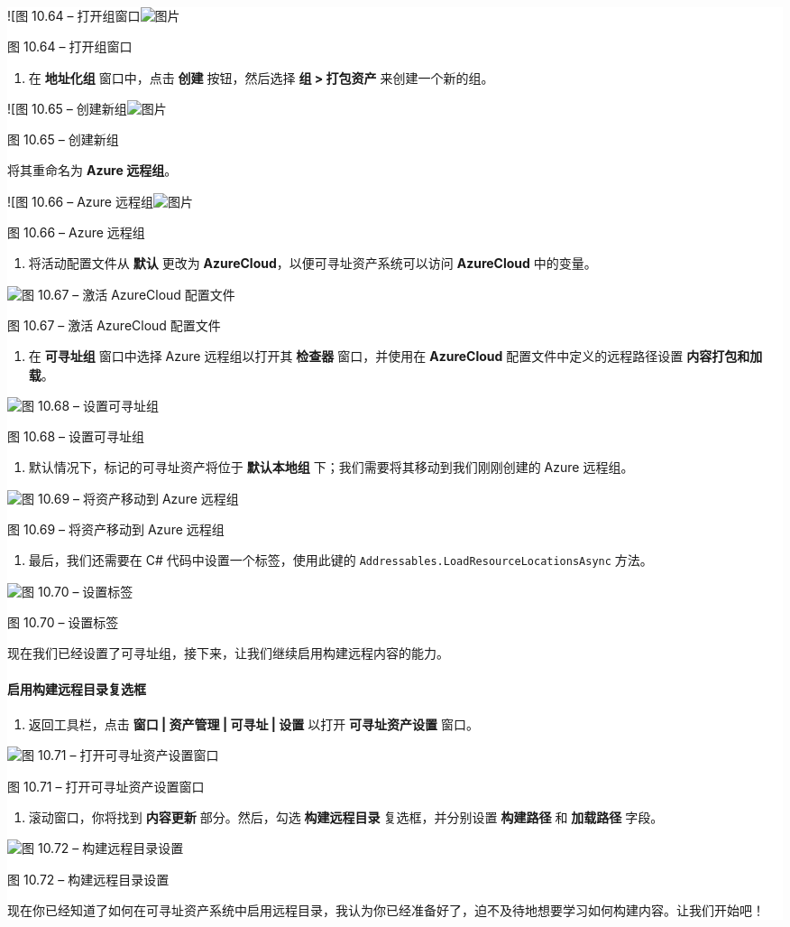 ![图 10.64 – 打开组窗口![图片](img/Figure_10.64_B17146.jpg)

图 10.64 – 打开组窗口

1.  在 **地址化组** 窗口中，点击 **创建** 按钮，然后选择 **组 > 打包资产** 来创建一个新的组。

![图 10.65 – 创建新组![图片](img/Figure_10.65_B17146.jpg)

图 10.65 – 创建新组

将其重命名为 **Azure 远程组**。

![图 10.66 – Azure 远程组![图片](img/Figure_10.66_B17146.jpg)

图 10.66 – Azure 远程组

1.  将活动配置文件从 **默认** 更改为 **AzureCloud**，以便可寻址资产系统可以访问 **AzureCloud** 中的变量。

![图 10.67 – 激活 AzureCloud 配置文件](img/Figure_10.67_B17146.jpg)

图 10.67 – 激活 AzureCloud 配置文件

1.  在 **可寻址组** 窗口中选择 Azure 远程组以打开其 **检查器** 窗口，并使用在 **AzureCloud** 配置文件中定义的远程路径设置 **内容打包和加载**。

![图 10.68 – 设置可寻址组](img/Figure_10.68_B17146.jpg)

图 10.68 – 设置可寻址组

1.  默认情况下，标记的可寻址资产将位于 **默认本地组** 下；我们需要将其移动到我们刚刚创建的 Azure 远程组。

![图 10.69 – 将资产移动到 Azure 远程组](img/Figure_10.69_B17146.jpg)

图 10.69 – 将资产移动到 Azure 远程组

1.  最后，我们还需要在 C# 代码中设置一个标签，使用此键的 `Addressables.LoadResourceLocationsAsync` 方法。

![图 10.70 – 设置标签](img/Figure_10.70_B17146.jpg)

图 10.70 – 设置标签

现在我们已经设置了可寻址组，接下来，让我们继续启用构建远程内容的能力。

#### 启用构建远程目录复选框

1.  返回工具栏，点击 **窗口 | 资产管理 | 可寻址 | 设置** 以打开 **可寻址资产设置** 窗口。

![图 10.71 – 打开可寻址资产设置窗口](img/Figure_10.71_B17146.jpg)

图 10.71 – 打开可寻址资产设置窗口

1.  滚动窗口，你将找到 **内容更新** 部分。然后，勾选 **构建远程目录** 复选框，并分别设置 **构建路径** 和 **加载路径** 字段。

![图 10.72 – 构建远程目录设置](img/Figure_10.72_B17146.jpg)

图 10.72 – 构建远程目录设置

现在你已经知道了如何在可寻址资产系统中启用远程目录，我认为你已经准备好了，迫不及待地想要学习如何构建内容。让我们开始吧！
